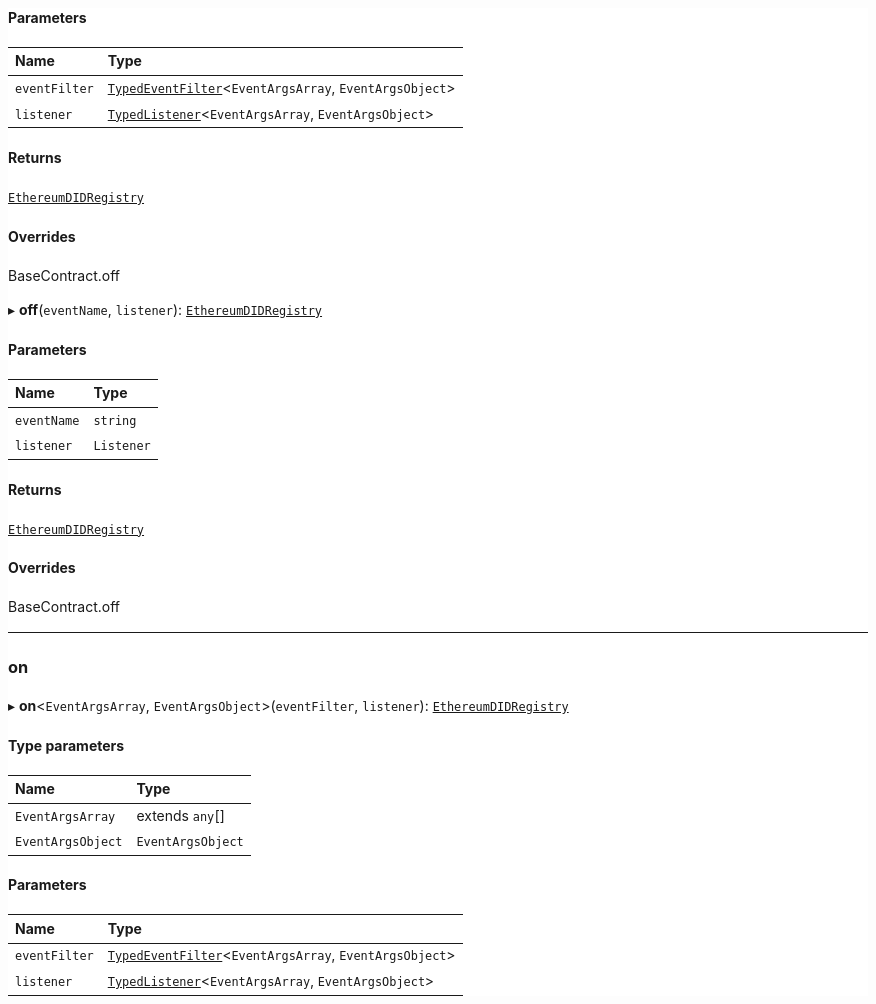 #### Parameters

| Name | Type |
| :------ | :------ |
| `eventFilter` | [`TypedEventFilter`](../interfaces/ethers_common.TypedEventFilter.md)<`EventArgsArray`, `EventArgsObject`\> |
| `listener` | [`TypedListener`](../modules/ethers_common.md#typedlistener)<`EventArgsArray`, `EventArgsObject`\> |

#### Returns

[`EthereumDIDRegistry`](ethers_EthereumDIDRegistry.EthereumDIDRegistry.md)

#### Overrides

BaseContract.off

▸ **off**(`eventName`, `listener`): [`EthereumDIDRegistry`](ethers_EthereumDIDRegistry.EthereumDIDRegistry.md)

#### Parameters

| Name | Type |
| :------ | :------ |
| `eventName` | `string` |
| `listener` | `Listener` |

#### Returns

[`EthereumDIDRegistry`](ethers_EthereumDIDRegistry.EthereumDIDRegistry.md)

#### Overrides

BaseContract.off

___

### on

▸ **on**<`EventArgsArray`, `EventArgsObject`\>(`eventFilter`, `listener`): [`EthereumDIDRegistry`](ethers_EthereumDIDRegistry.EthereumDIDRegistry.md)

#### Type parameters

| Name | Type |
| :------ | :------ |
| `EventArgsArray` | extends `any`[] |
| `EventArgsObject` | `EventArgsObject` |

#### Parameters

| Name | Type |
| :------ | :------ |
| `eventFilter` | [`TypedEventFilter`](../interfaces/ethers_common.TypedEventFilter.md)<`EventArgsArray`, `EventArgsObject`\> |
| `listener` | [`TypedListener`](../modules/ethers_common.md#typedlistener)<`EventArgsArray`, `EventArgsObject`\> |
